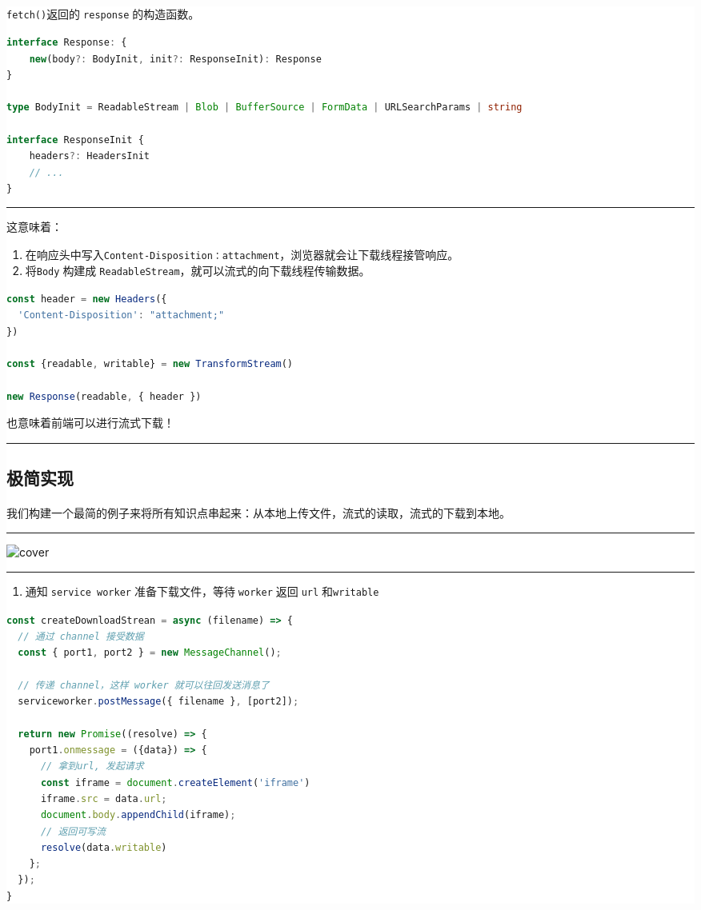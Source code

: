 `fetch()`返回的 `response` 的构造函数。

```ts
interface Response: {
    new(body?: BodyInit, init?: ResponseInit): Response
}

type BodyInit = ReadableStream | Blob | BufferSource | FormData | URLSearchParams | string

interface ResponseInit {
    headers?: HeadersInit
    // ...
}
```

---
这意味着：

1. 在响应头中写入`Content-Disposition：attachment`，浏览器就会让下载线程接管响应。
2. 将`Body` 构建成 `ReadableStream`，就可以流式的向下载线程传输数据。

```js
const header = new Headers({
  'Content-Disposition': "attachment;"
})

const {readable, writable} = new TransformStream()

new Response(readable, { header })
```

也意味着前端可以进行流式下载！

---

## 极简实现

我们构建一个最简的例子来将所有知识点串起来：从本地上传文件，流式的读取，流式的下载到本地。

---

![cover](https://gitee.com/lei451927/picture/raw/master/images/image-20211123143409710.png)

---


1. 通知 `service worker` 准备下载文件，等待 `worker` 返回 `url` 和`writable`

```js
const createDownloadStrean = async (filename) => {
  // 通过 channel 接受数据
  const { port1, port2 } = new MessageChannel();

  // 传递 channel，这样 worker 就可以往回发送消息了
  serviceworker.postMessage({ filename }, [port2]);

  return new Promise((resolve) => {
    port1.onmessage = ({data}) => {
      // 拿到url, 发起请求
      const iframe = document.createElement('iframe')
      iframe.src = data.url;
      document.body.appendChild(iframe);
      // 返回可写流
      resolve(data.writable)
    };
  });
}
```
